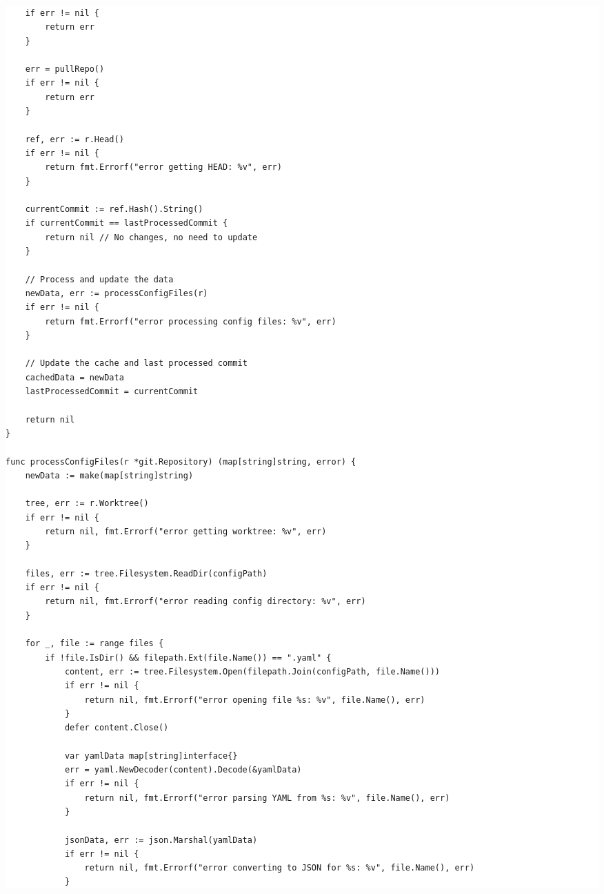 ```
    if err != nil {
        return err
    }

    err = pullRepo()
    if err != nil {
        return err
    }

    ref, err := r.Head()
    if err != nil {
        return fmt.Errorf("error getting HEAD: %v", err)
    }

    currentCommit := ref.Hash().String()
    if currentCommit == lastProcessedCommit {
        return nil // No changes, no need to update
    }

    // Process and update the data
    newData, err := processConfigFiles(r)
    if err != nil {
        return fmt.Errorf("error processing config files: %v", err)
    }

    // Update the cache and last processed commit
    cachedData = newData
    lastProcessedCommit = currentCommit

    return nil
}

func processConfigFiles(r *git.Repository) (map[string]string, error) {
    newData := make(map[string]string)

    tree, err := r.Worktree()
    if err != nil {
        return nil, fmt.Errorf("error getting worktree: %v", err)
    }

    files, err := tree.Filesystem.ReadDir(configPath)
    if err != nil {
        return nil, fmt.Errorf("error reading config directory: %v", err)
    }

    for _, file := range files {
        if !file.IsDir() && filepath.Ext(file.Name()) == ".yaml" {
            content, err := tree.Filesystem.Open(filepath.Join(configPath, file.Name()))
            if err != nil {
                return nil, fmt.Errorf("error opening file %s: %v", file.Name(), err)
            }
            defer content.Close()

            var yamlData map[string]interface{}
            err = yaml.NewDecoder(content).Decode(&yamlData)
            if err != nil {
                return nil, fmt.Errorf("error parsing YAML from %s: %v", file.Name(), err)
            }

            jsonData, err := json.Marshal(yamlData)
            if err != nil {
                return nil, fmt.Errorf("error converting to JSON for %s: %v", file.Name(), err)
            }
```